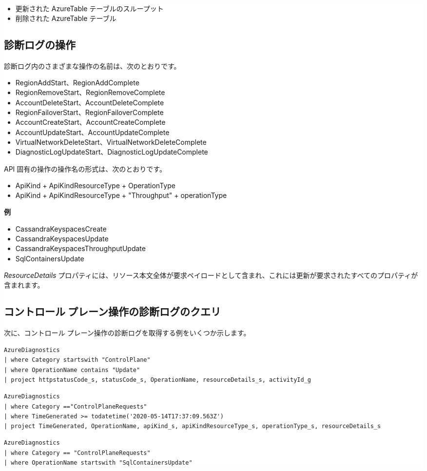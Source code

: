 * 更新された AzureTable テーブルのスループット
* 削除された AzureTable テーブル

## <a name="diagnostic-log-operations"></a>診断ログの操作

診断ログ内のさまざまな操作の名前は、次のとおりです。

* RegionAddStart、RegionAddComplete
* RegionRemoveStart、RegionRemoveComplete
* AccountDeleteStart、AccountDeleteComplete
* RegionFailoverStart、RegionFailoverComplete
* AccountCreateStart、AccountCreateComplete
* AccountUpdateStart、AccountUpdateComplete
* VirtualNetworkDeleteStart、VirtualNetworkDeleteComplete
* DiagnosticLogUpdateStart、DiagnosticLogUpdateComplete

API 固有の操作の操作名の形式は、次のとおりです。

* ApiKind + ApiKindResourceType + OperationType
* ApiKind + ApiKindResourceType + "Throughput" + operationType

**例** 

* CassandraKeyspacesCreate
* CassandraKeyspacesUpdate
* CassandraKeyspacesThroughputUpdate
* SqlContainersUpdate

*ResourceDetails* プロパティには、リソース本文全体が要求ペイロードとして含まれ、これには更新が要求されたすべてのプロパティが含まれます。

## <a name="diagnostic-log-queries-for-control-plane-operations"></a>コントロール プレーン操作の診断ログのクエリ

次に、コントロール プレーン操作の診断ログを取得する例をいくつか示します。

```kusto
AzureDiagnostics 
| where Category startswith "ControlPlane"
| where OperationName contains "Update"
| project httpstatusCode_s, statusCode_s, OperationName, resourceDetails_s, activityId_g
```

```kusto
AzureDiagnostics 
| where Category =="ControlPlaneRequests"
| where TimeGenerated >= todatetime('2020-05-14T17:37:09.563Z')
| project TimeGenerated, OperationName, apiKind_s, apiKindResourceType_s, operationType_s, resourceDetails_s
```

```kusto
AzureDiagnostics
| where Category == "ControlPlaneRequests"
| where OperationName startswith "SqlContainersUpdate"
```
